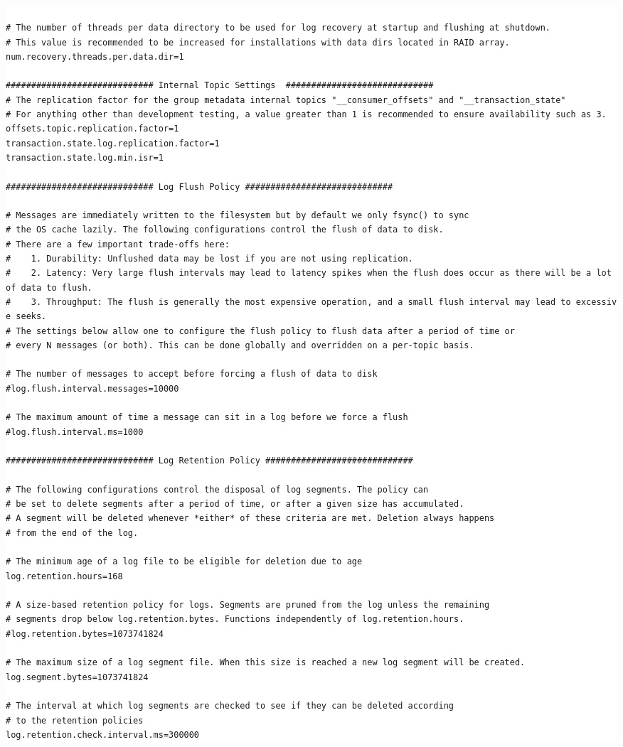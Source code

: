  ```properties
  
  # The number of threads per data directory to be used for log recovery at startup and flushing at shutdown.
  # This value is recommended to be increased for installations with data dirs located in RAID array.
  num.recovery.threads.per.data.dir=1
  
  ############################# Internal Topic Settings  #############################
  # The replication factor for the group metadata internal topics "__consumer_offsets" and "__transaction_state"
  # For anything other than development testing, a value greater than 1 is recommended to ensure availability such as 3.
  offsets.topic.replication.factor=1
  transaction.state.log.replication.factor=1
  transaction.state.log.min.isr=1
  
  ############################# Log Flush Policy #############################
  
  # Messages are immediately written to the filesystem but by default we only fsync() to sync
  # the OS cache lazily. The following configurations control the flush of data to disk.
  # There are a few important trade-offs here:
  #    1. Durability: Unflushed data may be lost if you are not using replication.
  #    2. Latency: Very large flush intervals may lead to latency spikes when the flush does occur as there will be a lot of data to flush.
  #    3. Throughput: The flush is generally the most expensive operation, and a small flush interval may lead to excessive seeks.
  # The settings below allow one to configure the flush policy to flush data after a period of time or
  # every N messages (or both). This can be done globally and overridden on a per-topic basis.
  
  # The number of messages to accept before forcing a flush of data to disk
  #log.flush.interval.messages=10000
  
  # The maximum amount of time a message can sit in a log before we force a flush
  #log.flush.interval.ms=1000
  
  ############################# Log Retention Policy #############################
  
  # The following configurations control the disposal of log segments. The policy can
  # be set to delete segments after a period of time, or after a given size has accumulated.
  # A segment will be deleted whenever *either* of these criteria are met. Deletion always happens
  # from the end of the log.
  
  # The minimum age of a log file to be eligible for deletion due to age
  log.retention.hours=168
  
  # A size-based retention policy for logs. Segments are pruned from the log unless the remaining
  # segments drop below log.retention.bytes. Functions independently of log.retention.hours.
  #log.retention.bytes=1073741824
  
  # The maximum size of a log segment file. When this size is reached a new log segment will be created.
  log.segment.bytes=1073741824
  
  # The interval at which log segments are checked to see if they can be deleted according
  # to the retention policies
  log.retention.check.interval.ms=300000
  ```
